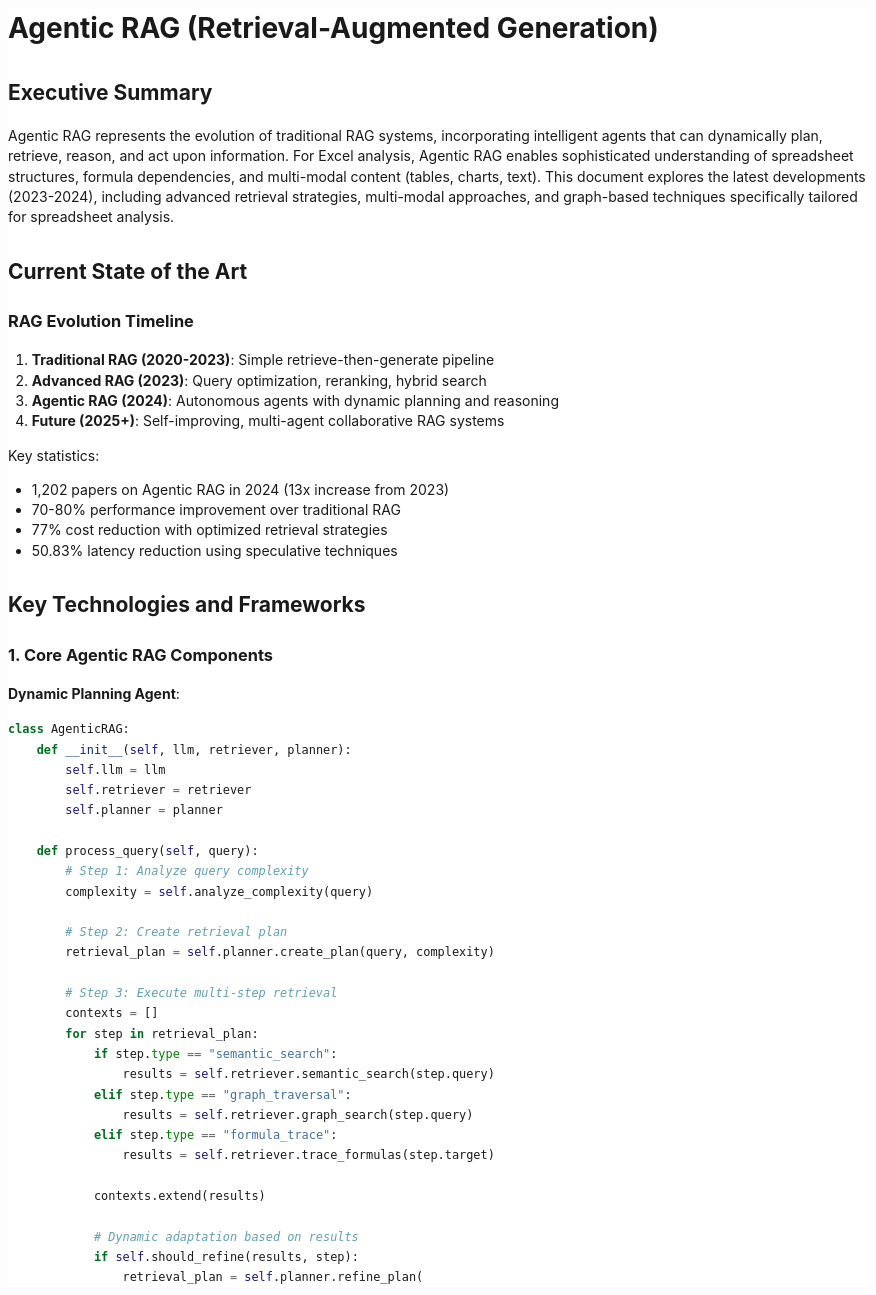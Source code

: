 # Agentic RAG (Retrieval-Augmented Generation)

## Executive Summary

Agentic RAG represents the evolution of traditional RAG systems, incorporating intelligent agents that can dynamically plan, retrieve, reason, and act upon information. For Excel analysis, Agentic RAG enables sophisticated understanding of spreadsheet structures, formula dependencies, and multi-modal content (tables, charts, text). This document explores the latest developments (2023-2024), including advanced retrieval strategies, multi-modal approaches, and graph-based techniques specifically tailored for spreadsheet analysis.

## Current State of the Art

### RAG Evolution Timeline

1. **Traditional RAG (2020-2023)**: Simple retrieve-then-generate pipeline
1. **Advanced RAG (2023)**: Query optimization, reranking, hybrid search
1. **Agentic RAG (2024)**: Autonomous agents with dynamic planning and reasoning
1. **Future (2025+)**: Self-improving, multi-agent collaborative RAG systems

Key statistics:

- 1,202 papers on Agentic RAG in 2024 (13x increase from 2023)
- 70-80% performance improvement over traditional RAG
- 77% cost reduction with optimized retrieval strategies
- 50.83% latency reduction using speculative techniques

## Key Technologies and Frameworks

### 1. Core Agentic RAG Components

**Dynamic Planning Agent**:

```python
class AgenticRAG:
    def __init__(self, llm, retriever, planner):
        self.llm = llm
        self.retriever = retriever
        self.planner = planner

    def process_query(self, query):
        # Step 1: Analyze query complexity
        complexity = self.analyze_complexity(query)

        # Step 2: Create retrieval plan
        retrieval_plan = self.planner.create_plan(query, complexity)

        # Step 3: Execute multi-step retrieval
        contexts = []
        for step in retrieval_plan:
            if step.type == "semantic_search":
                results = self.retriever.semantic_search(step.query)
            elif step.type == "graph_traversal":
                results = self.retriever.graph_search(step.query)
            elif step.type == "formula_trace":
                results = self.retriever.trace_formulas(step.target)

            contexts.extend(results)

            # Dynamic adaptation based on results
            if self.should_refine(results, step):
                retrieval_plan = self.planner.refine_plan(
```